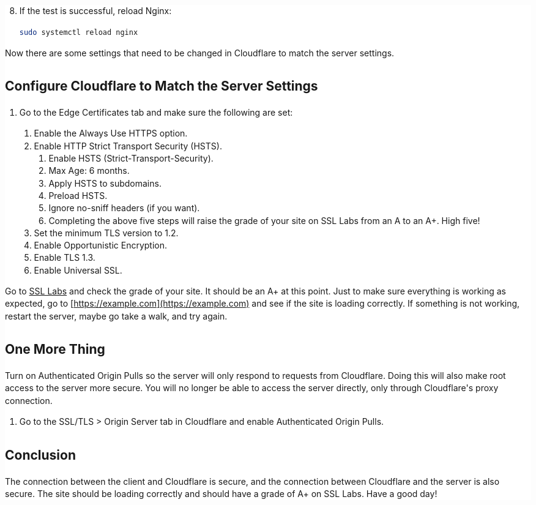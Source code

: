 8. If the test is successful, reload Nginx:

   ```bash
   sudo systemctl reload nginx
   ```

Now there are some settings that need to be changed in Cloudflare to match the server settings.

## Configure Cloudflare to Match the Server Settings

1. Go to the Edge Certificates tab and make sure the following are set:

   1. Enable the Always Use HTTPS option.
   2. Enable HTTP Strict Transport Security (HSTS).
      1. Enable HSTS (Strict-Transport-Security).
      2. Max Age: 6 months.
      3. Apply HSTS to subdomains.
      4. Preload HSTS.
      5. Ignore no-sniff headers (if you want).
      6. Completing the above five steps will raise the grade of your site on SSL Labs from an A to an A+. High five!
   3. Set the minimum TLS version to 1.2.
   4. Enable Opportunistic Encryption.
   5. Enable TLS 1.3.
   6. Enable Universal SSL.

Go to [SSL Labs](https://www.ssllabs.com/ssltest/index.html) and check the grade of your site. It should be an A+ at this point. Just to make sure everything is working as expected, go to [https://example.com](https://example.com) and see if the site is loading correctly. If something is not working, restart the server, maybe go take a walk, and try again.

## One More Thing

Turn on Authenticated Origin Pulls so the server will only respond to requests from Cloudflare. Doing this will also make root access to the server more secure. You will no longer be able to access the server directly, only through Cloudflare's proxy connection.

1. Go to the SSL/TLS > Origin Server tab in Cloudflare and enable Authenticated Origin Pulls.

## Conclusion

The connection between the client and Cloudflare is secure, and the connection between Cloudflare and the server is also secure. The site should be loading correctly and should have a grade of A+ on SSL Labs. Have a good day!
